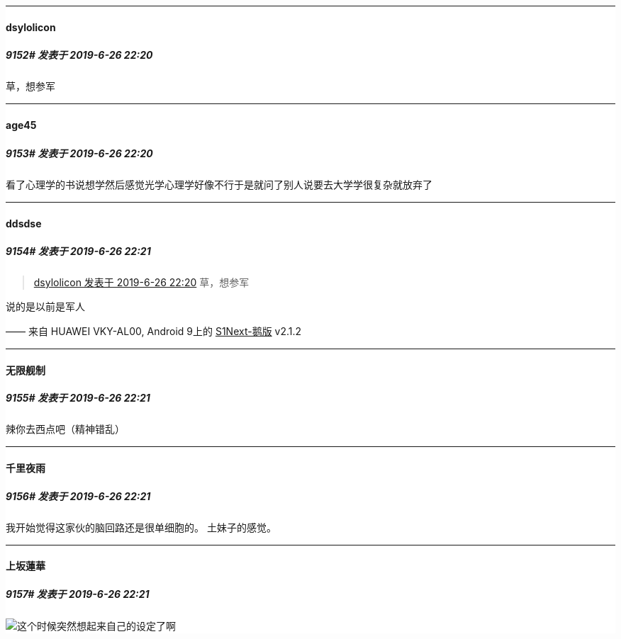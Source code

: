 -----

####  dsylolicon  
##### 9152#       发表于 2019-6-26 22:20


草，想参军


-----

####  age45  
##### 9153#       发表于 2019-6-26 22:20


看了心理学的书说想学然后感觉光学心理学好像不行于是就问了别人说要去大学学很复杂就放弃了


-----

####  ddsdse  
##### 9154#       发表于 2019-6-26 22:21


<blockquote><a href="httphttps://bbs.saraba1st.com/2b/forum.php?mod=redirect&amp;goto=findpost&amp;pid=44288871&amp;ptid=1839962" target="_blank">dsylolicon 发表于 2019-6-26 22:20</a>
草，想参军</blockquote>
说的是以前是军人

—— 来自 HUAWEI VKY-AL00, Android 9上的 [S1Next-鹅版](https://github.com/ykrank/S1-Next/releases) v2.1.2


-----

####  无限舰制  
##### 9155#       发表于 2019-6-26 22:21


辣你去西点吧（精神错乱）


-----

####  千里夜雨  
##### 9156#       发表于 2019-6-26 22:21


我开始觉得这家伙的脑回路还是很单细胞的。
土妹子的感觉。


-----

####  上坂蓮華  
##### 9157#       发表于 2019-6-26 22:21


<img src="https://static.saraba1st.com/image/smiley/face2017/067.png" referrerpolicy="no-referrer">这个时候突然想起来自己的设定了啊
